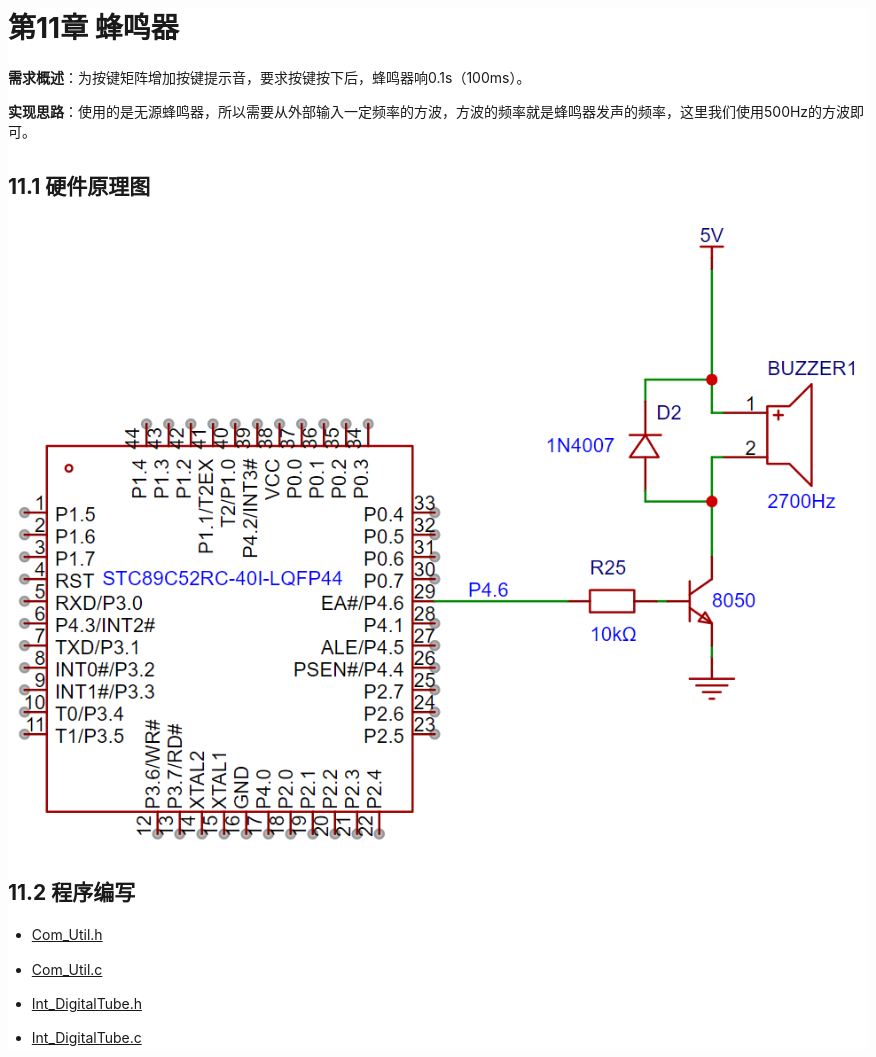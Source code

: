 # 第11章 蜂鸣器

**需求概述**：为按键矩阵增加按键提示音，要求按键按下后，蜂鸣器响0.1s（100ms）。

**实现思路**：使用的是无源蜂鸣器，所以需要从外部输入一定频率的方波，方波的频率就是蜂鸣器发声的频率，这里我们使用500Hz的方波即可。

## 11.1 硬件原理图

![image-20241106172507035](.\assets\image-20241106172507035.png)

## 11.2 程序编写

- <a href="#Com_Util.h">Com_Util.h</a>

- <a href="#Com_Util.c">Com_Util.c</a>

- <a href="#Int_DigitalTube.h">Int_DigitalTube.h</a>

- <a href="#Int_DigitalTube.c">Int_DigitalTube.c</a>
